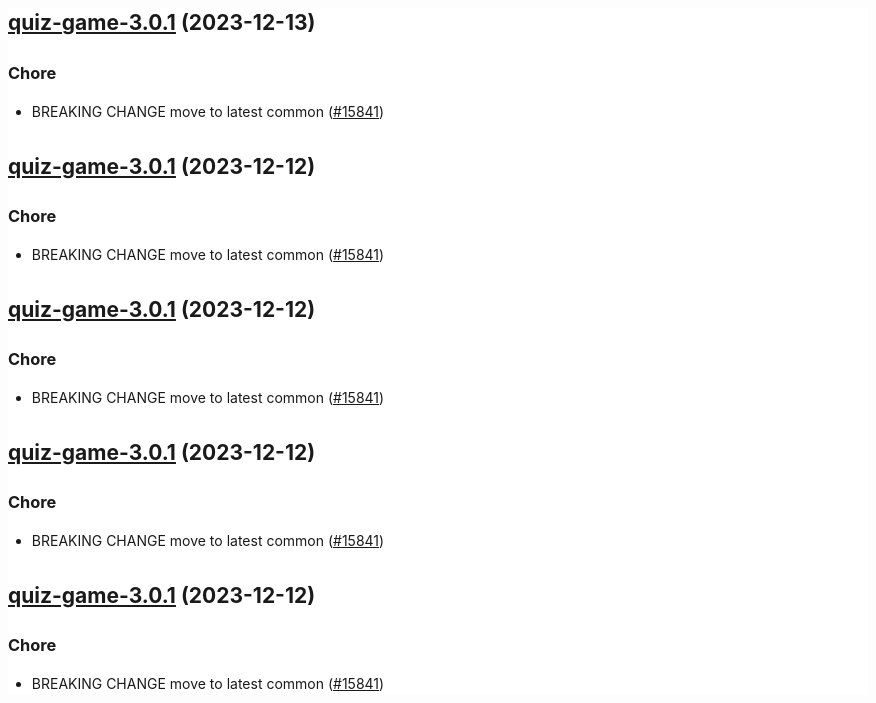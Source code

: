 
## [quiz-game-3.0.1](https://github.com/truecharts/charts/compare/quiz-game-2.0.12...quiz-game-3.0.1) (2023-12-13)

### Chore

- BREAKING CHANGE move to latest common ([#15841](https://github.com/truecharts/charts/issues/15841))
  
  


## [quiz-game-3.0.1](https://github.com/truecharts/charts/compare/quiz-game-2.0.12...quiz-game-3.0.1) (2023-12-12)

### Chore

- BREAKING CHANGE move to latest common ([#15841](https://github.com/truecharts/charts/issues/15841))
  
  


## [quiz-game-3.0.1](https://github.com/truecharts/charts/compare/quiz-game-2.0.12...quiz-game-3.0.1) (2023-12-12)

### Chore

- BREAKING CHANGE move to latest common ([#15841](https://github.com/truecharts/charts/issues/15841))
  
  


## [quiz-game-3.0.1](https://github.com/truecharts/charts/compare/quiz-game-2.0.12...quiz-game-3.0.1) (2023-12-12)

### Chore

- BREAKING CHANGE move to latest common ([#15841](https://github.com/truecharts/charts/issues/15841))
  
  


## [quiz-game-3.0.1](https://github.com/truecharts/charts/compare/quiz-game-2.0.12...quiz-game-3.0.1) (2023-12-12)

### Chore

- BREAKING CHANGE move to latest common ([#15841](https://github.com/truecharts/charts/issues/15841))
  
  

